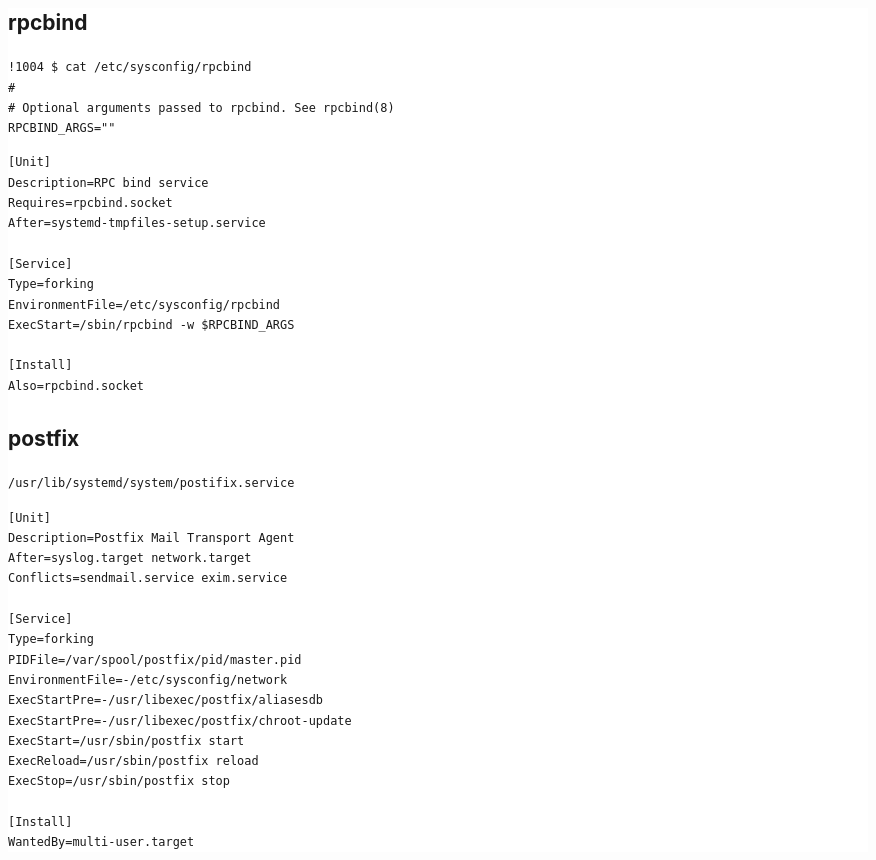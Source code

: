 

## rpcbind

```
!1004 $ cat /etc/sysconfig/rpcbind
#
# Optional arguments passed to rpcbind. See rpcbind(8)
RPCBIND_ARGS=""
```



```
[Unit]
Description=RPC bind service
Requires=rpcbind.socket
After=systemd-tmpfiles-setup.service

[Service]
Type=forking
EnvironmentFile=/etc/sysconfig/rpcbind
ExecStart=/sbin/rpcbind -w $RPCBIND_ARGS

[Install]
Also=rpcbind.socket
```



## postfix

```
/usr/lib/systemd/system/postifix.service
```

```
[Unit]
Description=Postfix Mail Transport Agent
After=syslog.target network.target
Conflicts=sendmail.service exim.service

[Service]
Type=forking
PIDFile=/var/spool/postfix/pid/master.pid
EnvironmentFile=-/etc/sysconfig/network
ExecStartPre=-/usr/libexec/postfix/aliasesdb
ExecStartPre=-/usr/libexec/postfix/chroot-update
ExecStart=/usr/sbin/postfix start
ExecReload=/usr/sbin/postfix reload
ExecStop=/usr/sbin/postfix stop

[Install]
WantedBy=multi-user.target
```
